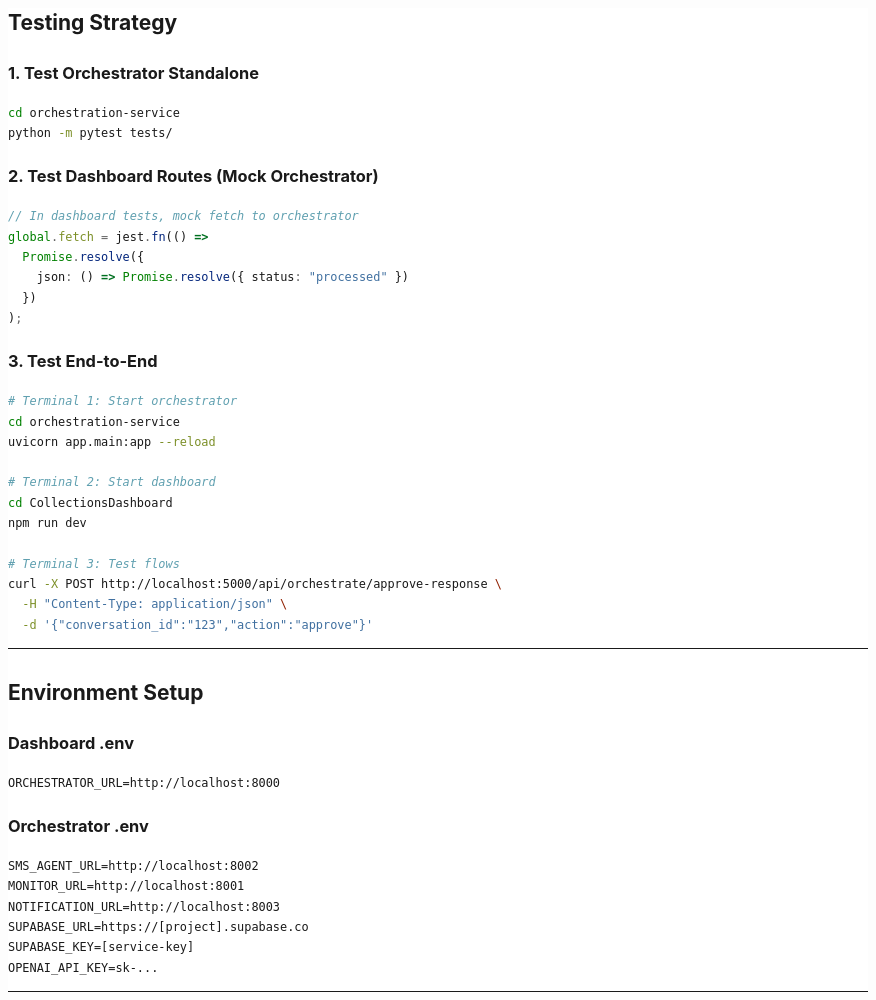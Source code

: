 
## Testing Strategy

### 1. Test Orchestrator Standalone
```bash
cd orchestration-service
python -m pytest tests/
```

### 2. Test Dashboard Routes (Mock Orchestrator)
```typescript
// In dashboard tests, mock fetch to orchestrator
global.fetch = jest.fn(() => 
  Promise.resolve({
    json: () => Promise.resolve({ status: "processed" })
  })
);
```

### 3. Test End-to-End
```bash
# Terminal 1: Start orchestrator
cd orchestration-service
uvicorn app.main:app --reload

# Terminal 2: Start dashboard
cd CollectionsDashboard
npm run dev

# Terminal 3: Test flows
curl -X POST http://localhost:5000/api/orchestrate/approve-response \
  -H "Content-Type: application/json" \
  -d '{"conversation_id":"123","action":"approve"}'
```

---

## Environment Setup

### Dashboard .env
```env
ORCHESTRATOR_URL=http://localhost:8000
```

### Orchestrator .env
```env
SMS_AGENT_URL=http://localhost:8002
MONITOR_URL=http://localhost:8001
NOTIFICATION_URL=http://localhost:8003
SUPABASE_URL=https://[project].supabase.co
SUPABASE_KEY=[service-key]
OPENAI_API_KEY=sk-...
```

---